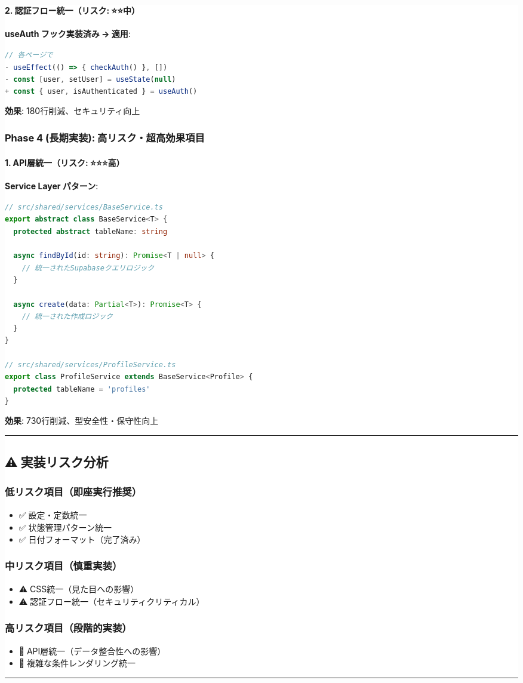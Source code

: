 #### 2. 認証フロー統一（リスク: ⭐⭐中）
**useAuth フック実装済み → 適用**:
```typescript
// 各ページで
- useEffect(() => { checkAuth() }, [])
- const [user, setUser] = useState(null)
+ const { user, isAuthenticated } = useAuth()
```
**効果**: 180行削減、セキュリティ向上

### **Phase 4 (長期実装): 高リスク・超高効果項目**

#### 1. API層統一（リスク: ⭐⭐⭐高）
**Service Layer パターン**:
```typescript
// src/shared/services/BaseService.ts
export abstract class BaseService<T> {
  protected abstract tableName: string
  
  async findById(id: string): Promise<T | null> {
    // 統一されたSupabaseクエリロジック
  }
  
  async create(data: Partial<T>): Promise<T> {
    // 統一された作成ロジック
  }
}

// src/shared/services/ProfileService.ts
export class ProfileService extends BaseService<Profile> {
  protected tableName = 'profiles'
}
```
**効果**: 730行削減、型安全性・保守性向上

---

## ⚠️ **実装リスク分析**

### **低リスク項目（即座実行推奨）**
- ✅ 設定・定数統一
- ✅ 状態管理パターン統一
- ✅ 日付フォーマット（完了済み）

### **中リスク項目（慎重実装）**
- ⚠️ CSS統一（見た目への影響）
- ⚠️ 認証フロー統一（セキュリティクリティカル）

### **高リスク項目（段階的実装）**
- 🚨 API層統一（データ整合性への影響）
- 🚨 複雑な条件レンダリング統一

---